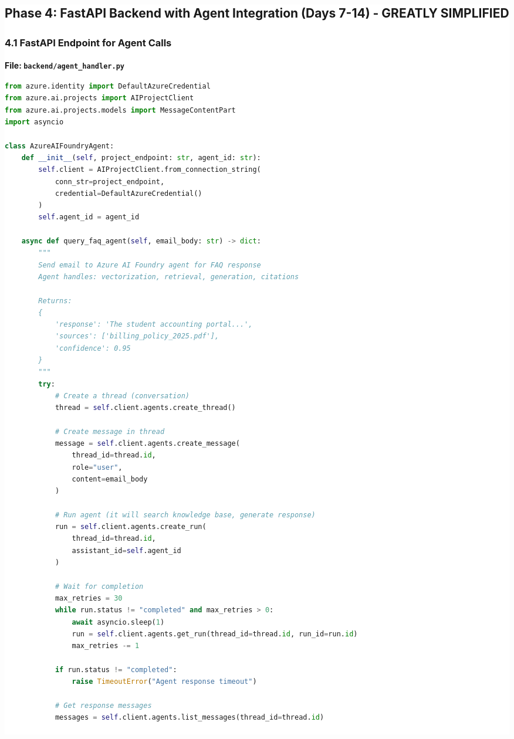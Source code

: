 
## Phase 4: FastAPI Backend with Agent Integration (Days 7-14) - **GREATLY SIMPLIFIED**

### 4.1 FastAPI Endpoint for Agent Calls

**File: `backend/agent_handler.py`**

```python
from azure.identity import DefaultAzureCredential
from azure.ai.projects import AIProjectClient
from azure.ai.projects.models import MessageContentPart
import asyncio

class AzureAIFoundryAgent:
    def __init__(self, project_endpoint: str, agent_id: str):
        self.client = AIProjectClient.from_connection_string(
            conn_str=project_endpoint,
            credential=DefaultAzureCredential()
        )
        self.agent_id = agent_id
    
    async def query_faq_agent(self, email_body: str) -> dict:
        """
        Send email to Azure AI Foundry agent for FAQ response
        Agent handles: vectorization, retrieval, generation, citations
        
        Returns:
        {
            'response': 'The student accounting portal...',
            'sources': ['billing_policy_2025.pdf'],
            'confidence': 0.95
        }
        """
        try:
            # Create a thread (conversation)
            thread = self.client.agents.create_thread()
            
            # Create message in thread
            message = self.client.agents.create_message(
                thread_id=thread.id,
                role="user",
                content=email_body
            )
            
            # Run agent (it will search knowledge base, generate response)
            run = self.client.agents.create_run(
                thread_id=thread.id,
                assistant_id=self.agent_id
            )
            
            # Wait for completion
            max_retries = 30
            while run.status != "completed" and max_retries > 0:
                await asyncio.sleep(1)
                run = self.client.agents.get_run(thread_id=thread.id, run_id=run.id)
                max_retries -= 1
            
            if run.status != "completed":
                raise TimeoutError("Agent response timeout")
            
            # Get response messages
            messages = self.client.agents.list_messages(thread_id=thread.id)
            
```